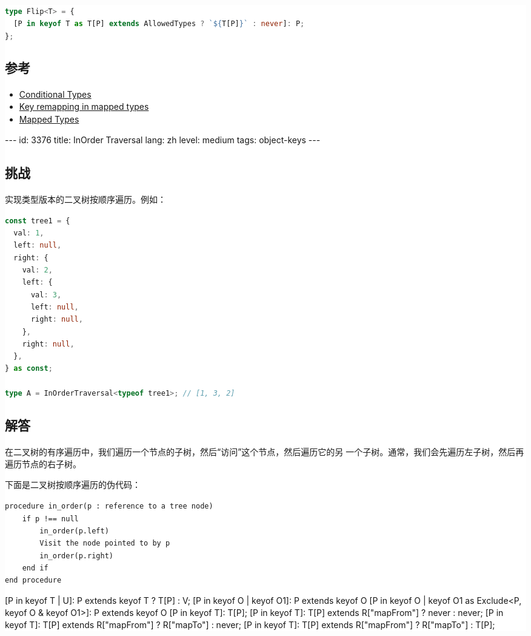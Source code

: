 ```ts
type Flip<T> = {
  [P in keyof T as T[P] extends AllowedTypes ? `${T[P]}` : never]: P;
};
```

## 参考

- [Conditional Types](https://www.typescriptlang.org/docs/handbook/2/conditional-types.html)
- [Key remapping in mapped types](https://www.typescriptlang.org/docs/handbook/release-notes/typescript-4-1.html#key-remapping-in-mapped-types)
- [Mapped Types](https://www.typescriptlang.org/docs/handbook/2/mapped-types.html)
<div STYLE="page-break-after: always;"></div>---
id: 3376
title: InOrder Traversal
lang: zh
level: medium
tags: object-keys
---

## 挑战

实现类型版本的二叉树按顺序遍历。例如：

```typescript
const tree1 = {
  val: 1,
  left: null,
  right: {
    val: 2,
    left: {
      val: 3,
      left: null,
      right: null,
    },
    right: null,
  },
} as const;

type A = InOrderTraversal<typeof tree1>; // [1, 3, 2]
```

## 解答

在二叉树的有序遍历中，我们遍历一个节点的子树，然后“访问”这个节点，然后遍历它的另
一个子树。通常，我们会先遍历左子树，然后再遍历节点的右子树。

下面是二叉树按顺序遍历的伪代码：

```text
procedure in_order(p : reference to a tree node)
    if p !== null
        in_order(p.left)
        Visit the node pointed to by p
        in_order(p.right)
    end if
end procedure
```


  [P in keyof T | U]: P extends keyof T ? T[P] : V;
  [P in keyof O | keyof O1]: P extends keyof O
  [P in keyof O | keyof O1 as Exclude<P, keyof O & keyof O1>]: P extends keyof O
  [P in keyof T]: T[P];
  [P in keyof T]: T[P] extends R["mapFrom"] ? never : never;
  [P in keyof T]: T[P] extends R["mapFrom"] ? R["mapTo"] : never;
  [P in keyof T]: T[P] extends R["mapFrom"] ? R["mapTo"] : T[P];